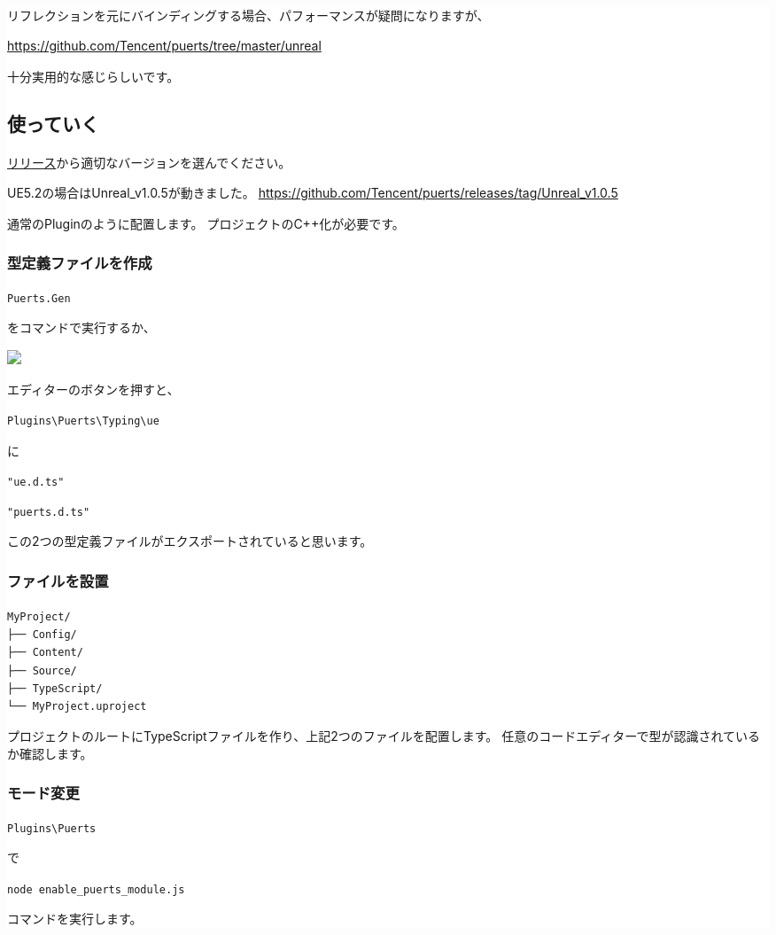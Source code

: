 リフレクションを元にバインディングする場合、パフォーマンスが疑問になりますが、

https://github.com/Tencent/puerts/tree/master/unreal

十分実用的な感じらしいです。


## 使っていく

[リリース](https://github.com/Tencent/puerts/releases)から適切なバージョンを選んでください。

UE5.2の場合はUnreal_v1.0.5が動きました。
https://github.com/Tencent/puerts/releases/tag/Unreal_v1.0.5

通常のPluginのように配置します。
プロジェクトのC++化が必要です。

### 型定義ファイルを作成

```
Puerts.Gen
```

をコマンドで実行するか、

![](https://md.mizuame.app/uploads/b48da97d-b3d7-47a5-a94f-1fb3def60191.png)

エディターのボタンを押すと、

```
Plugins\Puerts\Typing\ue
```
に
```
"ue.d.ts"
```
```
"puerts.d.ts"
```

この2つの型定義ファイルがエクスポートされていると思います。

### ファイルを設置

```
MyProject/
├── Config/
├── Content/
├── Source/
├── TypeScript/  
└── MyProject.uproject
```

プロジェクトのルートにTypeScriptファイルを作り、上記2つのファイルを配置します。
任意のコードエディターで型が認識されているか確認します。

### モード変更
```
Plugins\Puerts
```
で
```
node enable_puerts_module.js
```
コマンドを実行します。
